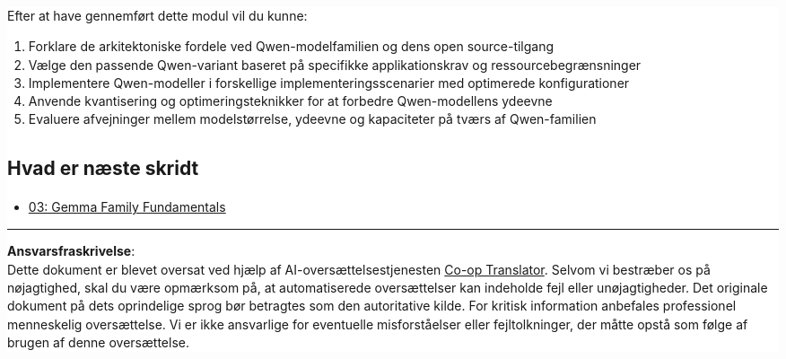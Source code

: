Efter at have gennemført dette modul vil du kunne:

1. Forklare de arkitektoniske fordele ved Qwen-modelfamilien og dens open source-tilgang
2. Vælge den passende Qwen-variant baseret på specifikke applikationskrav og ressourcebegrænsninger
3. Implementere Qwen-modeller i forskellige implementeringsscenarier med optimerede konfigurationer
4. Anvende kvantisering og optimeringsteknikker for at forbedre Qwen-modellens ydeevne
5. Evaluere afvejninger mellem modelstørrelse, ydeevne og kapaciteter på tværs af Qwen-familien

## Hvad er næste skridt

- [03: Gemma Family Fundamentals](03.GemmaFamily.md)

---

**Ansvarsfraskrivelse**:  
Dette dokument er blevet oversat ved hjælp af AI-oversættelsestjenesten [Co-op Translator](https://github.com/Azure/co-op-translator). Selvom vi bestræber os på nøjagtighed, skal du være opmærksom på, at automatiserede oversættelser kan indeholde fejl eller unøjagtigheder. Det originale dokument på dets oprindelige sprog bør betragtes som den autoritative kilde. For kritisk information anbefales professionel menneskelig oversættelse. Vi er ikke ansvarlige for eventuelle misforståelser eller fejltolkninger, der måtte opstå som følge af brugen af denne oversættelse.